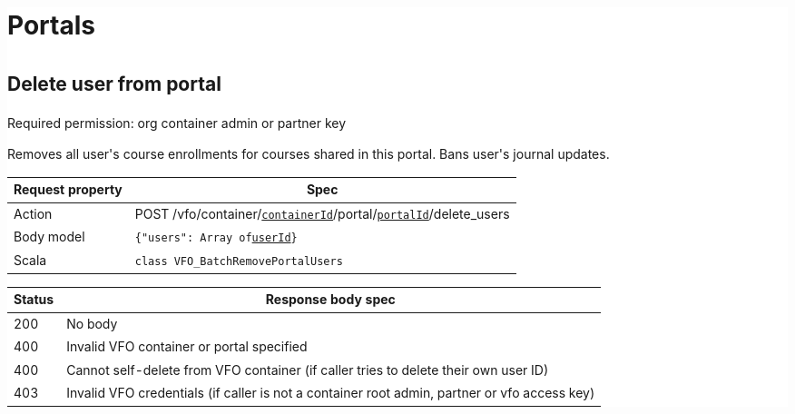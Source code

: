 # Portals

## Delete user from portal

Required permission: org container admin or partner key

Removes all user's course enrollments for courses shared in this portal.
Bans user's journal updates.

Request property | Spec
---|---
Action | POST /vfo/container/[`containerId`](models.md#id-types)/portal/[`portalId`](models.md#id-types)/delete_users
Body model | `{"users": Array of`[`userId`](models.md#id-types)`}`
Scala | `class VFO_BatchRemovePortalUsers`

Status | Response body spec
---|---
200 | No body
400 | Invalid VFO container or portal specified
400 | Cannot self-delete from VFO container (if caller tries to delete their own user ID)
403 | Invalid VFO credentials (if caller is not a container root admin, partner or vfo access key)